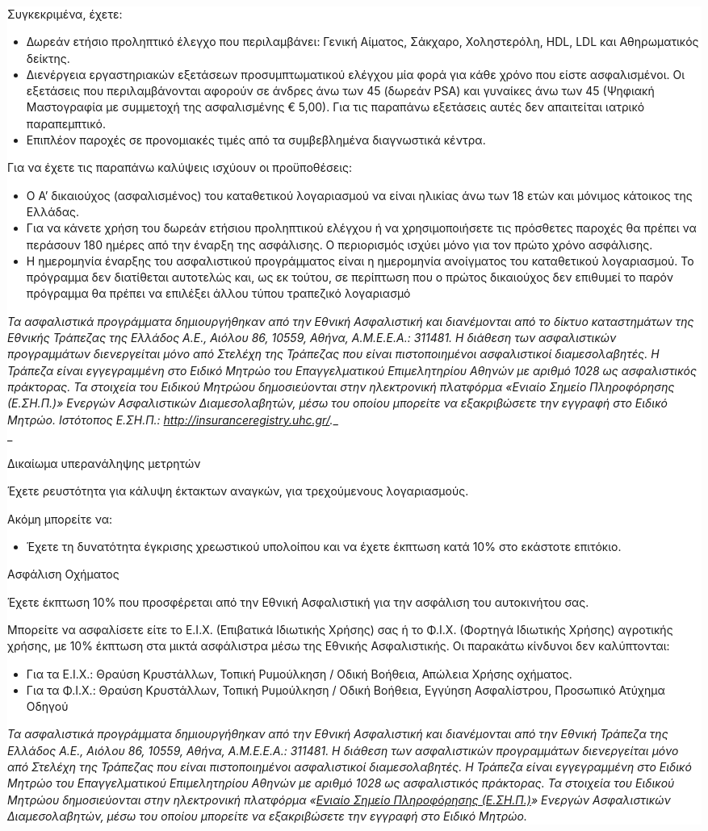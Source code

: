 Συγκεκριμένα, έχετε:

  * Δωρεάν ετήσιο προληπτικό έλεγχο που περιλαμβάνει: Γενική Αίματος, Σάκχαρο, Χοληστερόλη, HDL, LDL και Αθηρωματικός δείκτης.
  * Διενέργεια εργαστηριακών εξετάσεων προσυμπτωματικού ελέγχου μία φορά για κάθε χρόνο που είστε ασφαλισμένοι. Οι εξετάσεις που περιλαμβάνονται αφορούν σε άνδρες άνω των 45 (δωρεάν PSA) και γυναίκες άνω των 45 (Ψηφιακή Μαστογραφία με συμμετοχή της ασφαλισμένης € 5,00). Για τις παραπάνω εξετάσεις αυτές δεν απαιτείται ιατρικό παραπεμπτικό.
  * Επιπλέον παροχές σε προνομιακές τιμές από τα συμβεβλημένα διαγνωστικά κέντρα.

Για να έχετε τις παραπάνω καλύψεις ισχύουν οι προϋποθέσεις:

  * Ο Α’ δικαιούχος (ασφαλισμένος) του καταθετικού λογαριασμού να είναι ηλικίας άνω των 18 ετών και μόνιμος κάτοικος της Ελλάδας.
  * Για να κάνετε χρήση του δωρεάν ετήσιου προληπτικού ελέγχου ή να χρησιμοποιήσετε τις πρόσθετες παροχές θα πρέπει να περάσουν 180 ημέρες από την έναρξη της ασφάλισης. Ο περιορισμός ισχύει μόνο για τον πρώτο χρόνο ασφάλισης.
  * Η ημερομηνία έναρξης του ασφαλιστικού προγράμματος είναι η ημερομηνία ανοίγματος του καταθετικού λογαριασμού. Το πρόγραμμα δεν διατίθεται αυτοτελώς και, ως εκ τούτου, σε περίπτωση που ο πρώτος δικαιούχος δεν επιθυμεί το παρόν πρόγραμμα θα πρέπει να επιλέξει άλλου τύπου τραπεζικό λογαριασμό  
  
  
_Τα ασφαλιστικά προγράμματα δημιουργήθηκαν από την Εθνική Ασφαλιστική και διανέμονται από το δίκτυο καταστημάτων της Εθνικής Τράπεζας της Ελλάδος Α.Ε., Αιόλου 86, 10559, Αθήνα, Α.Μ.Ε.Ε.Α.: 311481. H διάθεση των ασφαλιστικών προγραμμάτων διενεργείται μόνο από Στελέχη της Τράπεζας που είναι πιστοποιημένοι ασφαλιστικοί διαμεσολαβητές. Η Τράπεζα είναι εγγεγραμμένη στο Ειδικό Μητρώο του Επαγγελματικού Επιμελητηρίου Αθηνών με αριθμό 1028 ως ασφαλιστικός πράκτορας. Τα στοιχεία του Ειδικού Μητρώου δημοσιεύονται στην ηλεκτρονική πλατφόρμα «Ενιαίο Σημείο Πληροφόρησης (Ε.ΣΗ.Π.)» Ενεργών Ασφαλιστικών Διαμεσολαβητών, μέσω του οποίου μπορείτε να εξακριβώσετε την εγγραφή στο Ειδικό Μητρώο. Ιστότοπος Ε.ΣΗ.Π.: http://insuranceregistry.uhc.gr/.__  
_

Δικαίωμα υπερανάληψης μετρητών

Έχετε ρευστότητα για κάλυψη έκτακτων αναγκών, για τρεχούμενους λογαριασμούς.

Ακόμη μπορείτε να: 

  * Έχετε τη δυνατότητα έγκρισης χρεωστικού υπολοίπου και να έχετε έκπτωση κατά 10% στο εκάστοτε επιτόκιο.

Ασφάλιση Οχήματος

Έχετε έκπτωση 10% που προσφέρεται από την Εθνική Ασφαλιστική για την ασφάλιση του αυτοκινήτου σας.

Μπορείτε να ασφαλίσετε είτε το Ε.Ι.Χ. (Επιβατικά Ιδιωτικής Χρήσης) σας ή το Φ.Ι.Χ. (Φορτηγά Ιδιωτικής Χρήσης) αγροτικής χρήσης, με 10% έκπτωση στα μικτά ασφάλιστρα μέσω της Εθνικής Ασφαλιστικής. Οι παρακάτω κίνδυνοι δεν καλύπτονται: 

  * Για τα Ε.Ι.Χ.: Θραύση Κρυστάλλων, Τοπική Ρυμούλκηση / Οδική Βοήθεια, Απώλεια Χρήσης οχήματος.
  * Για τα Φ.Ι.Χ.: Θραύση Κρυστάλλων, Τοπική Ρυμούλκηση / Οδική Βοήθεια, Εγγύηση Ασφαλίστρου, Προσωπικό Ατύχημα Οδηγού

_Τα ασφαλιστικά προγράμματα δημιουργήθηκαν από την Εθνική Ασφαλιστική και διανέμονται από την Εθνική Τράπεζα της Ελλάδος Α.Ε., Αιόλου 86, 10559, Αθήνα, Α.Μ.Ε.Ε.Α.: 311481. H διάθεση των ασφαλιστικών προγραμμάτων διενεργείται μόνο από Στελέχη_ _της Τράπεζας που είναι πιστοποιημένοι ασφαλιστικοί διαμεσολαβητές. Η Τράπεζα είναι εγγεγραμμένη στο Ειδικό Μητρώο του Επαγγελματικού Επιμελητηρίου Αθηνών με αριθμό 1028 ως ασφαλιστικός πράκτορας. Τα στοιχεία του Ειδικού Μητρώου δημοσιεύονται στην ηλεκτρονική πλατφόρμα «[Ενιαίο Σημείο Πληροφόρησης (Ε.ΣΗ.Π.)](https://insuranceregistry.uhc.gr/)» Ενεργών Ασφαλιστικών Διαμεσολαβητών, μέσω του οποίου μπορείτε να εξακριβώσετε την εγγραφή στο Ειδικό Μητρώο._
